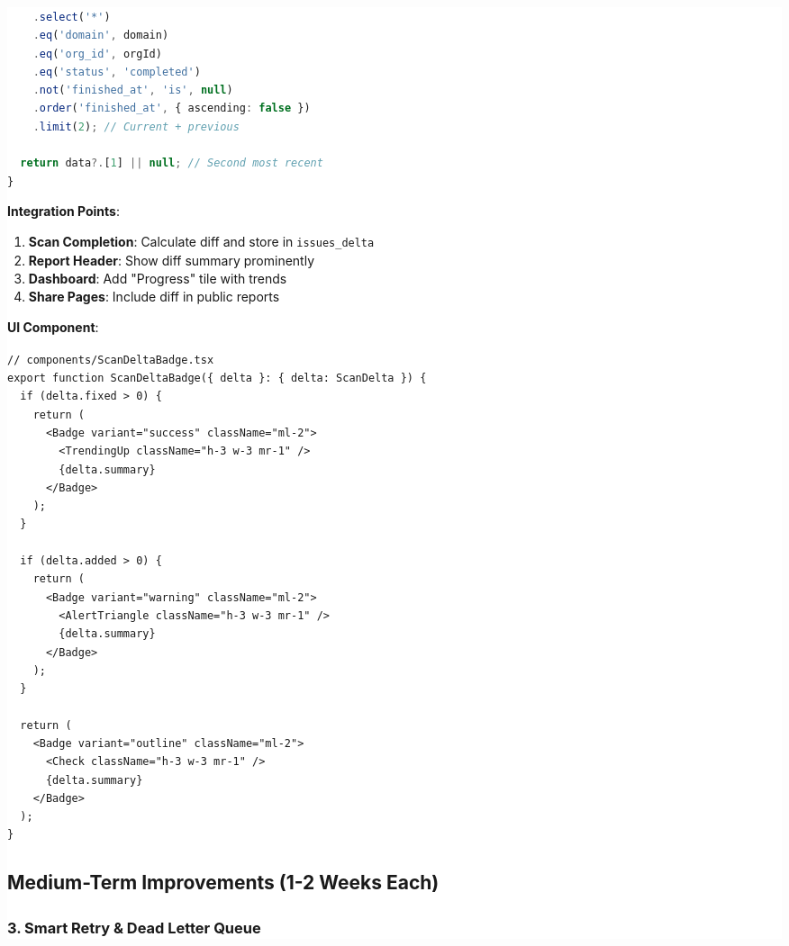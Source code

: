 ```typescript
    .select('*')
    .eq('domain', domain)
    .eq('org_id', orgId)
    .eq('status', 'completed')
    .not('finished_at', 'is', null)
    .order('finished_at', { ascending: false })
    .limit(2); // Current + previous
    
  return data?.[1] || null; // Second most recent
}
```

**Integration Points**:
1. **Scan Completion**: Calculate diff and store in `issues_delta`
2. **Report Header**: Show diff summary prominently
3. **Dashboard**: Add "Progress" tile with trends
4. **Share Pages**: Include diff in public reports

**UI Component**:
```tsx
// components/ScanDeltaBadge.tsx
export function ScanDeltaBadge({ delta }: { delta: ScanDelta }) {
  if (delta.fixed > 0) {
    return (
      <Badge variant="success" className="ml-2">
        <TrendingUp className="h-3 w-3 mr-1" />
        {delta.summary}
      </Badge>
    );
  }
  
  if (delta.added > 0) {
    return (
      <Badge variant="warning" className="ml-2">
        <AlertTriangle className="h-3 w-3 mr-1" />
        {delta.summary}
      </Badge>
    );
  }
  
  return (
    <Badge variant="outline" className="ml-2">
      <Check className="h-3 w-3 mr-1" />
      {delta.summary}
    </Badge>
  );
}
```

## Medium-Term Improvements (1-2 Weeks Each)

### 3. Smart Retry & Dead Letter Queue
